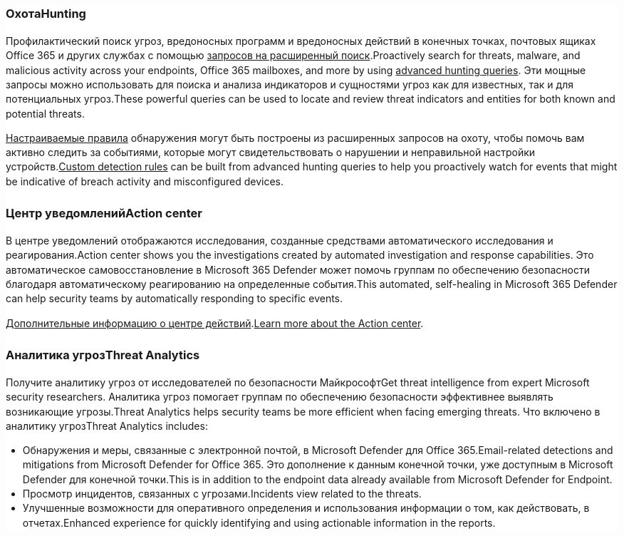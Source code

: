 ### <a name="hunting"></a><span data-ttu-id="8b901-225">Охота</span><span class="sxs-lookup"><span data-stu-id="8b901-225">Hunting</span></span>

<span data-ttu-id="8b901-226">Профилактический поиск угроз, вредоносных программ и вредоносных действий в конечных точках, почтовых ящиках Office 365 и других службах с помощью [запросов на расширенный поиск](advanced-hunting-overview.md).</span><span class="sxs-lookup"><span data-stu-id="8b901-226">Proactively search for threats, malware, and malicious activity across your endpoints, Office 365 mailboxes, and more by using [advanced hunting queries](advanced-hunting-overview.md).</span></span> <span data-ttu-id="8b901-227">Эти мощные запросы можно использовать для поиска и анализа индикаторов и сущностями угроз как для известных, так и для потенциальных угроз.</span><span class="sxs-lookup"><span data-stu-id="8b901-227">These powerful queries can be used to locate and review threat indicators and entities for both known and potential threats.</span></span>

<span data-ttu-id="8b901-228">[Настраиваемые правила](custom-detection-rules.md) обнаружения могут быть построены из расширенных запросов на охоту, чтобы помочь вам активно следить за событиями, которые могут свидетельствовать о нарушении и неправильной настройки устройств.</span><span class="sxs-lookup"><span data-stu-id="8b901-228">[Custom detection rules](custom-detection-rules.md) can be built from advanced hunting queries to help you proactively watch for events that might be indicative of breach activity and misconfigured devices.</span></span>


### <a name="action-center"></a><span data-ttu-id="8b901-229">Центр уведомлений</span><span class="sxs-lookup"><span data-stu-id="8b901-229">Action center</span></span>

<span data-ttu-id="8b901-230">В центре уведомлений отображаются исследования, созданные средствами автоматического исследования и реагирования.</span><span class="sxs-lookup"><span data-stu-id="8b901-230">Action center shows you the investigations created by automated investigation and response capabilities.</span></span> <span data-ttu-id="8b901-231">Это автоматическое самовосстановление в Microsoft 365 Defender может помочь группам по обеспечению безопасности благодаря автоматическому реагированию на определенные события.</span><span class="sxs-lookup"><span data-stu-id="8b901-231">This automated, self-healing in Microsoft 365 Defender can help security teams by automatically responding to specific events.</span></span>

<span data-ttu-id="8b901-232">[Дополнительные информацию о центре действий](m365d-action-center.md).</span><span class="sxs-lookup"><span data-stu-id="8b901-232">[Learn more about the Action center](m365d-action-center.md).</span></span>

### <a name="threat-analytics"></a><span data-ttu-id="8b901-233">Аналитика угроз</span><span class="sxs-lookup"><span data-stu-id="8b901-233">Threat Analytics</span></span>

<span data-ttu-id="8b901-234">Получите аналитику угроз от исследователей по безопасности Майкрософт</span><span class="sxs-lookup"><span data-stu-id="8b901-234">Get threat intelligence from expert Microsoft security researchers.</span></span> <span data-ttu-id="8b901-235">Аналитика угроз помогает группам по обеспечению безопасности эффективнее выявлять возникающие угрозы.</span><span class="sxs-lookup"><span data-stu-id="8b901-235">Threat Analytics helps security teams be more efficient when facing emerging threats.</span></span> <span data-ttu-id="8b901-236">Что включено в аналитику угроз</span><span class="sxs-lookup"><span data-stu-id="8b901-236">Threat Analytics includes:</span></span>

- <span data-ttu-id="8b901-237">Обнаружения и меры, связанные с электронной почтой, в Microsoft Defender для Office 365.</span><span class="sxs-lookup"><span data-stu-id="8b901-237">Email-related detections and mitigations from Microsoft Defender for Office 365.</span></span> <span data-ttu-id="8b901-238">Это дополнение к данным конечной точки, уже доступным в Microsoft Defender для конечной точки.</span><span class="sxs-lookup"><span data-stu-id="8b901-238">This is in addition to the endpoint data already available from Microsoft Defender for Endpoint.</span></span>
- <span data-ttu-id="8b901-239">Просмотр инцидентов, связанных с угрозами.</span><span class="sxs-lookup"><span data-stu-id="8b901-239">Incidents view related to the threats.</span></span>
- <span data-ttu-id="8b901-240">Улучшенные возможности для оперативного определения и использования информации о том, как действовать, в отчетах.</span><span class="sxs-lookup"><span data-stu-id="8b901-240">Enhanced experience for quickly identifying and using actionable information in the reports.</span></span>
